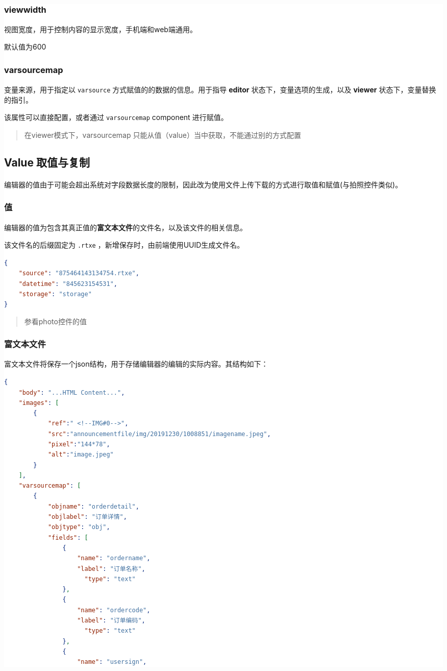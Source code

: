 ### viewwidth

视图宽度，用于控制内容的显示宽度，手机端和web端通用。

默认值为600

### varsourcemap

变量来源，用于指定以 `varsource` 方式赋值的的数据的信息。用于指导 **editor** 状态下，变量选项的生成，以及 **viewer** 状态下，变量替换的指引。

该属性可以直接配置，或者通过 `varsourcemap` component 进行赋值。

> 在viewer模式下，varsourcemap 只能从值（value）当中获取，不能通过别的方式配置

## Value 取值与复制

编辑器的值由于可能会超出系统对字段数据长度的限制，因此改为使用文件上传下载的方式进行取值和赋值(与拍照控件类似)。

### 值

编辑器的值为包含其真正值的**富文本文件**的文件名，以及该文件的相关信息。

该文件名的后缀固定为 `.rtxe` ，新增保存时，由前端使用UUID生成文件名。

```json
{
    "source": "875464143134754.rtxe",
    "datetime": "845623154531",
    "storage": "storage"
}
```

> 参看photo控件的值

### 富文本文件

富文本文件将保存一个json结构，用于存储编辑器的编辑的实际内容。其结构如下：

```json
{
    "body": "...HTML Content...",
    "images": [
        {
            "ref":" <!--IMG#0-->",
            "src":"announcementfile/img/20191230/1008851/imagename.jpeg",
            "pixel":"144*78",
            "alt":"image.jpeg"
        }
    ],
    "varsourcemap": [
        {
            "objname": "orderdetail",
            "objlabel": "订单详情",
            "objtype": "obj",
            "fields": [
                {
                    "name": "ordername",
                    "label": "订单名称",
                      "type": "text"
                },
                {
                    "name": "ordercode",
                    "label": "订单编码",
                      "type": "text"
                },
                {
                    "name": "usersign",
```